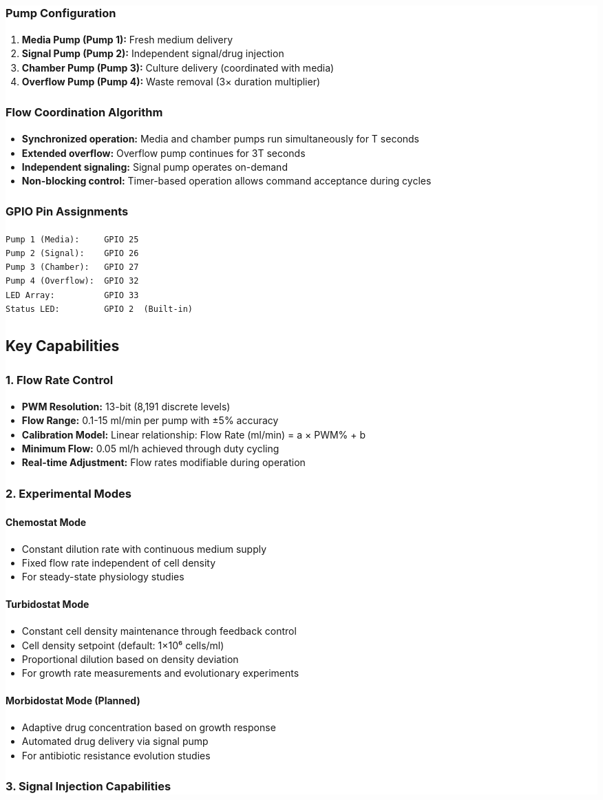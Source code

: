 ### Pump Configuration
1. **Media Pump (Pump 1):** Fresh medium delivery
2. **Signal Pump (Pump 2):** Independent signal/drug injection
3. **Chamber Pump (Pump 3):** Culture delivery (coordinated with media)
4. **Overflow Pump (Pump 4):** Waste removal (3× duration multiplier)

### Flow Coordination Algorithm
- **Synchronized operation:** Media and chamber pumps run simultaneously for T seconds
- **Extended overflow:** Overflow pump continues for 3T seconds
- **Independent signaling:** Signal pump operates on-demand
- **Non-blocking control:** Timer-based operation allows command acceptance during cycles

### GPIO Pin Assignments
```
Pump 1 (Media):     GPIO 25
Pump 2 (Signal):    GPIO 26
Pump 3 (Chamber):   GPIO 27
Pump 4 (Overflow):  GPIO 32
LED Array:          GPIO 33
Status LED:         GPIO 2  (Built-in)
```

## Key Capabilities

### 1. Flow Rate Control
- **PWM Resolution:** 13-bit (8,191 discrete levels)
- **Flow Range:** 0.1-15 ml/min per pump with ±5% accuracy
- **Calibration Model:** Linear relationship: Flow Rate (ml/min) = a × PWM% + b
- **Minimum Flow:** 0.05 ml/h achieved through duty cycling
- **Real-time Adjustment:** Flow rates modifiable during operation

### 2. Experimental Modes

#### Chemostat Mode
- Constant dilution rate with continuous medium supply
- Fixed flow rate independent of cell density
- For steady-state physiology studies

#### Turbidostat Mode
- Constant cell density maintenance through feedback control
- Cell density setpoint (default: 1×10⁶ cells/ml)
- Proportional dilution based on density deviation
- For growth rate measurements and evolutionary experiments

#### Morbidostat Mode (Planned)
- Adaptive drug concentration based on growth response
- Automated drug delivery via signal pump
- For antibiotic resistance evolution studies

### 3. Signal Injection Capabilities
